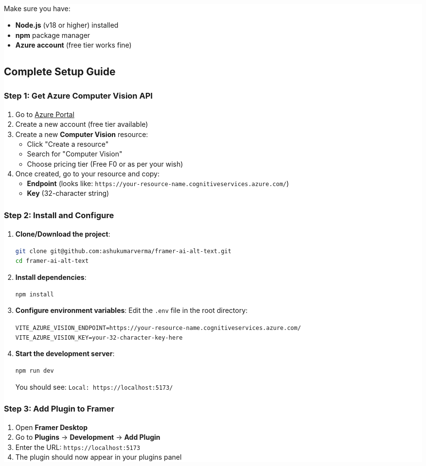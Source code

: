 Make sure you have:

- **Node.js** (v18 or higher) installed
- **npm** package manager
- **Azure account** (free tier works fine)

## Complete Setup Guide

### Step 1: Get Azure Computer Vision API

1. Go to [Azure Portal](https://portal.azure.com/)
2. Create a new account (free tier available)
3. Create a new **Computer Vision** resource:
   - Click "Create a resource"
   - Search for "Computer Vision"
   - Choose pricing tier (Free F0 or as per your wish)
4. Once created, go to your resource and copy:
   - **Endpoint** (looks like: `https://your-resource-name.cognitiveservices.azure.com/`)
   - **Key** (32-character string)

### Step 2: Install and Configure

1. **Clone/Download the project**:

   ```bash
   git clone git@github.com:ashukumarverma/framer-ai-alt-text.git
   cd framer-ai-alt-text
   ```

2. **Install dependencies**:

   ```bash
   npm install
   ```

3. **Configure environment variables**:
   Edit the `.env` file in the root directory:

   ```env
   VITE_AZURE_VISION_ENDPOINT=https://your-resource-name.cognitiveservices.azure.com/
   VITE_AZURE_VISION_KEY=your-32-character-key-here
   ```

4. **Start the development server**:
   ```bash
   npm run dev
   ```
   You should see: `Local: https://localhost:5173/`

### Step 3: Add Plugin to Framer

1. Open **Framer Desktop**
2. Go to **Plugins** → **Development** → **Add Plugin**
3. Enter the URL: `https://localhost:5173`
4. The plugin should now appear in your plugins panel
